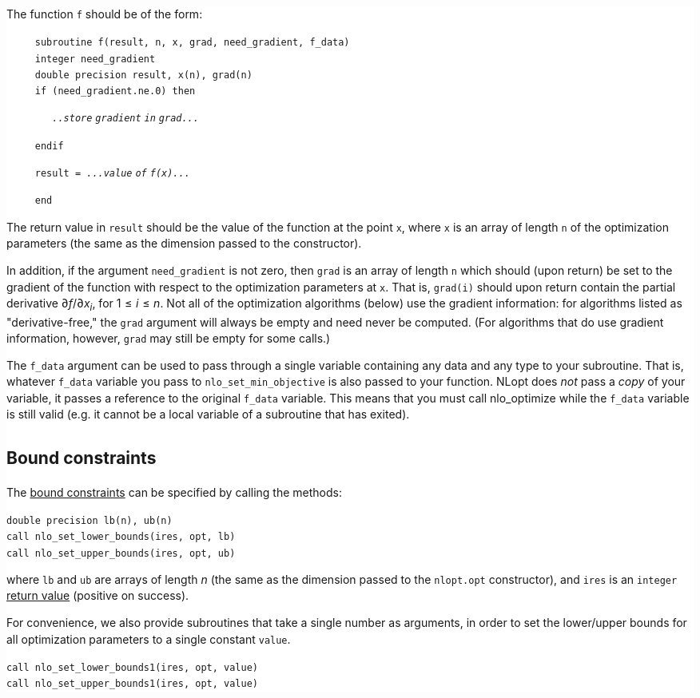 The function `f` should be of the form:

```
     subroutine f(result, n, x, grad, need_gradient, f_data)
     integer need_gradient
     double precision result, x(n), grad(n)
     if (need_gradient.ne.0) then
```

`        `*`..store` `gradient` `in` `grad...`*
```
     endif
```

`     result = `*`...value` `of` `f(x)...`*
```
     end
```


The return value in `result` should be the value of the function at the point `x`, where `x` is an array of length `n` of the optimization parameters (the same as the dimension passed to the constructor).

In addition, if the argument `need_gradient` is not zero, then `grad` is an array of length `n` which should (upon return) be set to the gradient of the function with respect to the optimization parameters at `x`. That is, `grad(i)` should upon return contain the partial derivative $\partial f / \partial x_i$, for $1 \leq i \leq n$. Not all of the optimization algorithms (below) use the gradient information: for algorithms listed as "derivative-free," the `grad` argument will always be empty and need never be computed. (For algorithms that do use gradient information, however, `grad` may still be empty for some calls.)

The `f_data` argument can be used to pass through a single variable containing any data and any type to your subroutine. That is, whatever `f_data` variable you pass to `nlo_set_min_objective` is also passed to your function. NLopt does *not* pass a *copy* of your variable, it passes a reference to the original `f_data` variable. This means that you must call nlo_optimize while the `f_data` variable is still valid (e.g. it cannot be a local variable of a subroutine that has exited).

Bound constraints
-----------------

The [bound constraints](NLopt_Reference#Bound_constraints.md) can be specified by calling the methods:

```
double precision lb(n), ub(n)
call nlo_set_lower_bounds(ires, opt, lb)
call nlo_set_upper_bounds(ires, opt, ub)
```


where `lb` and `ub` are arrays of length *n* (the same as the dimension passed to the `nlopt.opt` constructor), and `ires` is an `integer` [return value](#Return_values.md) (positive on success).

For convenience, we also provide subroutines that take a single number as arguments, in order to set the lower/upper bounds for all optimization parameters to a single constant `value`.

```
call nlo_set_lower_bounds1(ires, opt, value)
call nlo_set_upper_bounds1(ires, opt, value)
```
